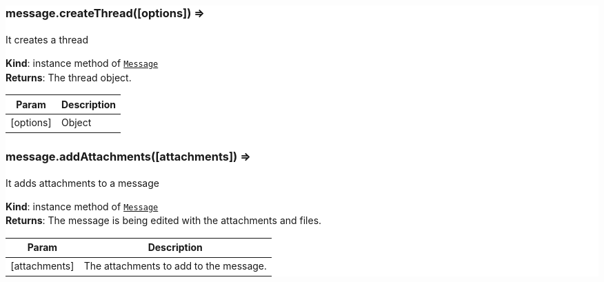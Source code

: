 <a name="Message+createThread"></a>

### message.createThread([options]) ⇒
It creates a thread

**Kind**: instance method of [<code>Message</code>](#Message)  
**Returns**: The thread object.  

| Param | Description |
| --- | --- |
| [options] | Object |

<a name="Message+addAttachments"></a>

### message.addAttachments([attachments]) ⇒
It adds attachments to a message

**Kind**: instance method of [<code>Message</code>](#Message)  
**Returns**: The message is being edited with the attachments and files.  

| Param | Description |
| --- | --- |
| [attachments] | The attachments to add to the message. |

